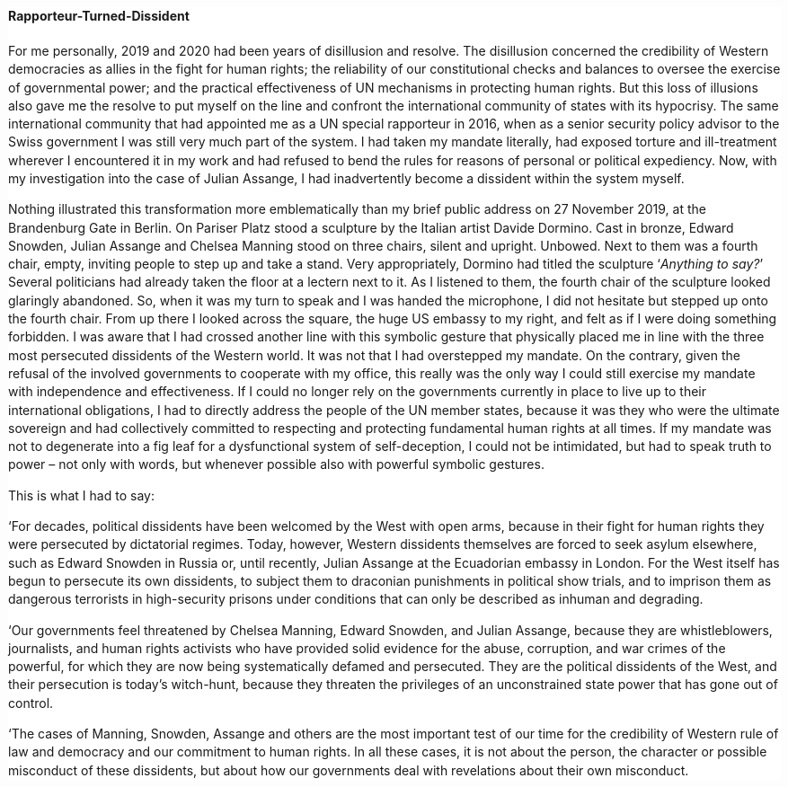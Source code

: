 #### Rapporteur-Turned-Dissident

For me personally, 2019 and 2020 had been years of disillusion and resolve. The disillusion concerned the credibility of Western democracies as allies in the fight for human rights; the reliability of our constitutional checks and balances to oversee the exercise of governmental power; and the practical effectiveness of UN mechanisms in protecting human rights. But this loss of illusions also gave me the resolve to put myself on the line and confront the international community of states with its hypocrisy. The same international community that had appointed me as a UN special rapporteur in 2016, when as a senior security policy advisor to the Swiss government I was still very much part of the system. I had taken my mandate literally, had exposed torture and ill-treatment wherever I encountered it in my work and had refused to bend the rules for reasons of personal or political expediency. Now, with my investigation into the case of Julian Assange, I had inadvertently become a dissident within the system myself.

Nothing illustrated this transformation more emblematically than my brief public address on 27 November 2019, at the Brandenburg Gate in Berlin. On Pariser Platz stood a sculpture by the Italian artist Davide Dormino. Cast in bronze, Edward Snowden, Julian Assange and Chelsea Manning stood on three chairs, silent and upright. Unbowed. Next to them was a fourth chair, empty, inviting people to step up and take a stand. Very appropriately, Dormino had titled the sculpture ‘*Anything to say?*’ Several politicians had already taken the floor at a lectern next to it. As I listened to them, the fourth chair of the sculpture looked glaringly abandoned. So, when it was my turn to speak and I was handed the microphone, I did not hesitate but stepped up onto the fourth chair. From up there I looked across the square, the huge US embassy to my right, and felt as if I were doing something forbidden. I was aware that I had crossed another line with this symbolic gesture that physically placed me in line with the three most persecuted dissidents of the Western world. It was not that I had overstepped my mandate. On the contrary, given the refusal of the involved governments to cooperate with my office, this really was the only way I could still exercise my mandate with independence and effectiveness. If I could no longer rely on the governments currently in place to live up to their international obligations, I had to directly address the people of the UN member states, because it was they who were the ultimate sovereign and had collectively committed to respecting and protecting fundamental human rights at all times. If my mandate was not to degenerate into a fig leaf for a dysfunctional system of self-deception, I could not be intimidated, but had to speak truth to power – not only with words, but whenever possible also with powerful symbolic gestures.

This is what I had to say:

‘For decades, political dissidents have been welcomed by the West with open arms, because in their fight for human rights they were persecuted by dictatorial regimes. Today, however, Western dissidents themselves are forced to seek asylum elsewhere, such as Edward Snowden in Russia or, until recently, Julian Assange at the Ecuadorian embassy in London. For the West itself has begun to persecute its own dissidents, to subject them to draconian punishments in political show trials, and to imprison them as dangerous terrorists in high-security prisons under conditions that can only be described as inhuman and degrading.

‘Our governments feel threatened by Chelsea Manning, Edward Snowden, and Julian Assange, because they are whistleblowers, journalists, and human rights activists who have provided solid evidence for the abuse, corruption, and war crimes of the powerful, for which they are now being systematically defamed and persecuted. They are the political dissidents of the West, and their persecution is today’s witch-hunt, because they threaten the privileges of an unconstrained state power that has gone out of control.

‘The cases of Manning, Snowden, Assange and others are the most important test of our time for the credibility of Western rule of law and democracy and our commitment to human rights. In all these cases, it is not about the person, the character or possible misconduct of these dissidents, but about how our governments deal with revelations about their own misconduct.

